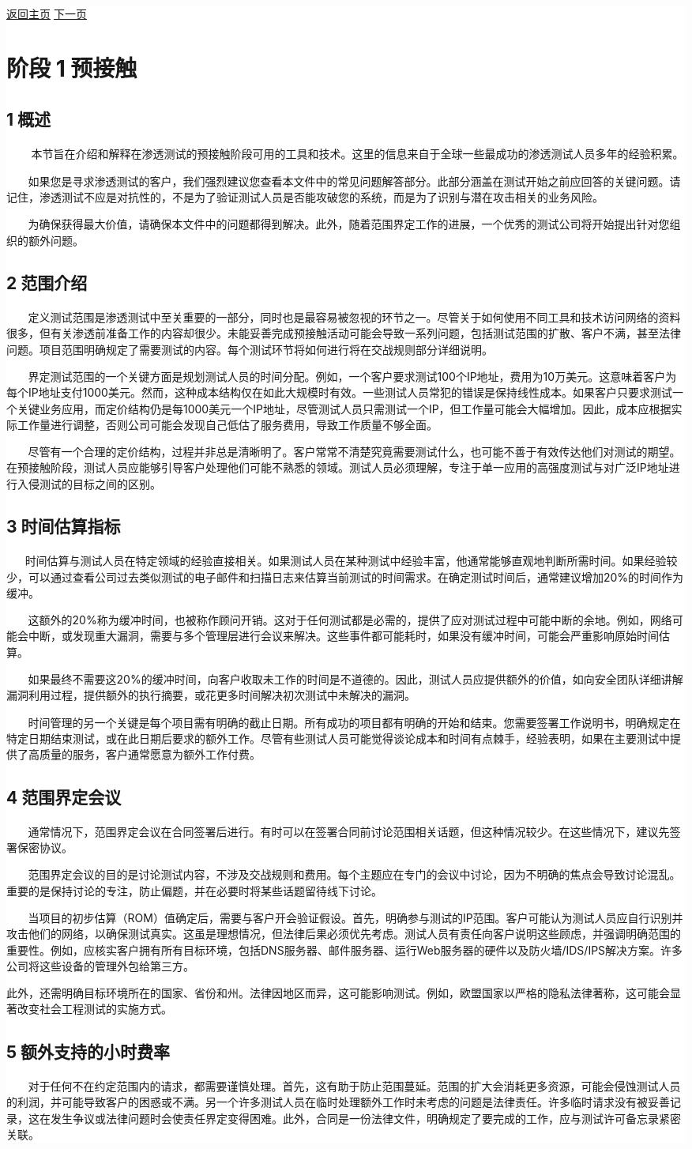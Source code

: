 [返回主页](./../README.md)       [下一页](./Intelligence_Gathering.md)

# 阶段 1 预接触

## 1 概述

        本节旨在介绍和解释在渗透测试的预接触阶段可用的工具和技术。这里的信息来自于全球一些最成功的渗透测试人员多年的经验积累。

        如果您是寻求渗透测试的客户，我们强烈建议您查看本文件中的常见问题解答部分。此部分涵盖在测试开始之前应回答的关键问题。请记住，渗透测试不应是对抗性的，不是为了验证测试人员是否能攻破您的系统，而是为了识别与潜在攻击相关的业务风险。

        为确保获得最大价值，请确保本文件中的问题都得到解决。此外，随着范围界定工作的进展，一个优秀的测试公司将开始提出针对您组织的额外问题。

## 2 范围介绍

        定义测试范围是渗透测试中至关重要的一部分，同时也是最容易被忽视的环节之一。尽管关于如何使用不同工具和技术访问网络的资料很多，但有关渗透前准备工作的内容却很少。未能妥善完成预接触活动可能会导致一系列问题，包括测试范围的扩散、客户不满，甚至法律问题。项目范围明确规定了需要测试的内容。每个测试环节将如何进行将在交战规则部分详细说明。

        界定测试范围的一个关键方面是规划测试人员的时间分配。例如，一个客户要求测试100个IP地址，费用为10万美元。这意味着客户为每个IP地址支付1000美元。然而，这种成本结构仅在如此大规模时有效。一些测试人员常犯的错误是保持线性成本。如果客户只要求测试一个关键业务应用，而定价结构仍是每1000美元一个IP地址，尽管测试人员只需测试一个IP，但工作量可能会大幅增加。因此，成本应根据实际工作量进行调整，否则公司可能会发现自己低估了服务费用，导致工作质量不够全面。

        尽管有一个合理的定价结构，过程并非总是清晰明了。客户常常不清楚究竟需要测试什么，也可能不善于有效传达他们对测试的期望。在预接触阶段，测试人员应能够引导客户处理他们可能不熟悉的领域。测试人员必须理解，专注于单一应用的高强度测试与对广泛IP地址进行入侵测试的目标之间的区别。

## 3 时间估算指标

        时间估算与测试人员在特定领域的经验直接相关。如果测试人员在某种测试中经验丰富，他通常能够直观地判断所需时间。如果经验较少，可以通过查看公司过去类似测试的电子邮件和扫描日志来估算当前测试的时间需求。在确定测试时间后，通常建议增加20%的时间作为缓冲。

        这额外的20%称为缓冲时间，也被称作顾问开销。这对于任何测试都是必需的，提供了应对测试过程中可能中断的余地。例如，网络可能会中断，或发现重大漏洞，需要与多个管理层进行会议来解决。这些事件都可能耗时，如果没有缓冲时间，可能会严重影响原始时间估算。

        如果最终不需要这20%的缓冲时间，向客户收取未工作的时间是不道德的。因此，测试人员应提供额外的价值，如向安全团队详细讲解漏洞利用过程，提供额外的执行摘要，或花更多时间解决初次测试中未解决的漏洞。

        时间管理的另一个关键是每个项目需有明确的截止日期。所有成功的项目都有明确的开始和结束。您需要签署工作说明书，明确规定在特定日期结束测试，或在此日期后要求的额外工作。尽管有些测试人员可能觉得谈论成本和时间有点棘手，经验表明，如果在主要测试中提供了高质量的服务，客户通常愿意为额外工作付费。

## 4 范围界定会议

        通常情况下，范围界定会议在合同签署后进行。有时可以在签署合同前讨论范围相关话题，但这种情况较少。在这些情况下，建议先签署保密协议。

        范围界定会议的目的是讨论测试内容，不涉及交战规则和费用。每个主题应在专门的会议中讨论，因为不明确的焦点会导致讨论混乱。重要的是保持讨论的专注，防止偏题，并在必要时将某些话题留待线下讨论。

        当项目的初步估算（ROM）值确定后，需要与客户开会验证假设。首先，明确参与测试的IP范围。客户可能认为测试人员应自行识别并攻击他们的网络，以确保测试真实。这虽是理想情况，但法律后果必须优先考虑。测试人员有责任向客户说明这些顾虑，并强调明确范围的重要性。例如，应核实客户拥有所有目标环境，包括DNS服务器、邮件服务器、运行Web服务器的硬件以及防火墙/IDS/IPS解决方案。许多公司将这些设备的管理外包给第三方。

此外，还需明确目标环境所在的国家、省份和州。法律因地区而异，这可能影响测试。例如，欧盟国家以严格的隐私法律著称，这可能会显著改变社会工程测试的实施方式。

## 5 额外支持的小时费率

        对于任何不在约定范围内的请求，都需要谨慎处理。首先，这有助于防止范围蔓延。范围的扩大会消耗更多资源，可能会侵蚀测试人员的利润，并可能导致客户的困惑或不满。另一个许多测试人员在临时处理额外工作时未考虑的问题是法律责任。许多临时请求没有被妥善记录，这在发生争议或法律问题时会使责任界定变得困难。此外，合同是一份法律文件，明确规定了要完成的工作，应与测试许可备忘录紧密关联。
